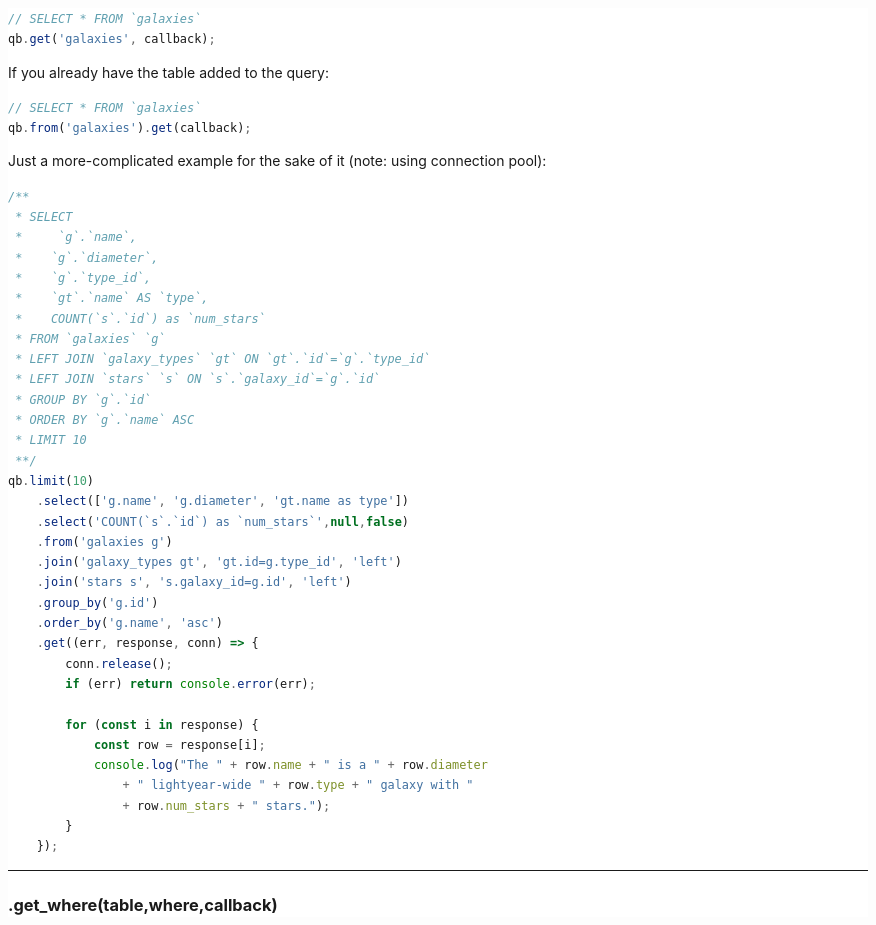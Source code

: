 ```javascript
// SELECT * FROM `galaxies`
qb.get('galaxies', callback);
```

If you already have the table added to the query:

```javascript
// SELECT * FROM `galaxies`
qb.from('galaxies').get(callback);
```

Just a more-complicated example for the sake of it (note: using connection pool):

```javascript
/**
 * SELECT
 *     `g`.`name`,
 *    `g`.`diameter`,
 *    `g`.`type_id`,
 *    `gt`.`name` AS `type`,
 *    COUNT(`s`.`id`) as `num_stars`
 * FROM `galaxies` `g`
 * LEFT JOIN `galaxy_types` `gt` ON `gt`.`id`=`g`.`type_id`
 * LEFT JOIN `stars` `s` ON `s`.`galaxy_id`=`g`.`id`
 * GROUP BY `g`.`id`
 * ORDER BY `g`.`name` ASC
 * LIMIT 10
 **/
qb.limit(10)
    .select(['g.name', 'g.diameter', 'gt.name as type'])
    .select('COUNT(`s`.`id`) as `num_stars`',null,false)
    .from('galaxies g')
    .join('galaxy_types gt', 'gt.id=g.type_id', 'left')
    .join('stars s', 's.galaxy_id=g.id', 'left')
    .group_by('g.id')
    .order_by('g.name', 'asc')
    .get((err, response, conn) => {
        conn.release();
        if (err) return console.error(err);

        for (const i in response) {
            const row = response[i];
            console.log("The " + row.name + " is a " + row.diameter
                + " lightyear-wide " + row.type + " galaxy with "
                + row.num_stars + " stars.");
        }
    });
```

--------------------------------------------------------------------------------

<a name="get_where"></a>

### .get_where(table,where,callback)
